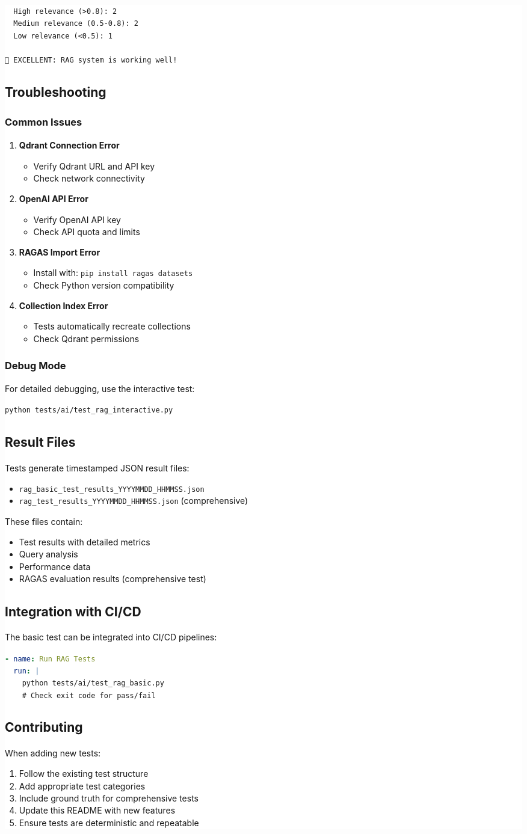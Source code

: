 ```
  High relevance (>0.8): 2
  Medium relevance (0.5-0.8): 2
  Low relevance (<0.5): 1

🎉 EXCELLENT: RAG system is working well!
```

## Troubleshooting

### Common Issues

1. **Qdrant Connection Error**
   - Verify Qdrant URL and API key
   - Check network connectivity

2. **OpenAI API Error**
   - Verify OpenAI API key
   - Check API quota and limits

3. **RAGAS Import Error**
   - Install with: `pip install ragas datasets`
   - Check Python version compatibility

4. **Collection Index Error**
   - Tests automatically recreate collections
   - Check Qdrant permissions

### Debug Mode
For detailed debugging, use the interactive test:
```bash
python tests/ai/test_rag_interactive.py
```

## Result Files

Tests generate timestamped JSON result files:
- `rag_basic_test_results_YYYYMMDD_HHMMSS.json`
- `rag_test_results_YYYYMMDD_HHMMSS.json` (comprehensive)

These files contain:
- Test results with detailed metrics
- Query analysis
- Performance data
- RAGAS evaluation results (comprehensive test)

## Integration with CI/CD

The basic test can be integrated into CI/CD pipelines:
```yaml
- name: Run RAG Tests
  run: |
    python tests/ai/test_rag_basic.py
    # Check exit code for pass/fail
```

## Contributing

When adding new tests:
1. Follow the existing test structure
2. Add appropriate test categories
3. Include ground truth for comprehensive tests
4. Update this README with new features
5. Ensure tests are deterministic and repeatable
